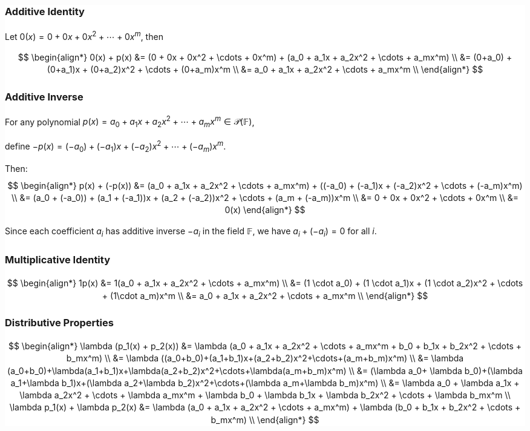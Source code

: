 ### Additive Identity

Let $0(x) = 0 + 0x + 0x^2 + \cdots + 0x^m$, then

$$
\begin{align*}
0(x) + p(x) &= (0 + 0x + 0x^2 + \cdots + 0x^m) + (a_0 + a_1x + a_2x^2 + \cdots + a_mx^m) \\
&= (0+a_0) + (0+a_1)x + (0+a_2)x^2 + \cdots + (0+a_m)x^m \\
&= a_0 + a_1x + a_2x^2 + \cdots + a_mx^m \\
\end{align*}
$$

### Additive Inverse

For any polynomial $p(x) = a_0 + a_1x + a_2x^2 + \cdots + a_mx^m \in \mathcal{P}(\mathbb{F})$, 

define $-p(x) = (-a_0) + (-a_1)x + (-a_2)x^2 + \cdots + (-a_m)x^m$.

Then:
$$
\begin{align*}
p(x) + (-p(x)) &= (a_0 + a_1x + a_2x^2 + \cdots + a_mx^m) + ((-a_0) + (-a_1)x + (-a_2)x^2 + \cdots + (-a_m)x^m) \\
&= (a_0 + (-a_0)) + (a_1 + (-a_1))x + (a_2 + (-a_2))x^2 + \cdots + (a_m + (-a_m))x^m \\
&= 0 + 0x + 0x^2 + \cdots + 0x^m \\
&= 0(x)
\end{align*}
$$

Since each coefficient $a_i$ has additive inverse $-a_i$ in the field $\mathbb{F}$, we have $a_i + (-a_i) = 0$ for all $i$.

### Multiplicative Identity

$$
\begin{align*}
1p(x) &= 1(a_0 + a_1x + a_2x^2 + \cdots + a_mx^m) \\
&= (1 \cdot a_0) + (1 \cdot a_1)x + (1 \cdot a_2)x^2 + \cdots + (1\cdot a_m)x^m \\
&= a_0 + a_1x + a_2x^2 + \cdots + a_mx^m \\
\end{align*}
$$

### Distributive Properties

$$
\begin{align*}
\lambda (p_1(x) + p_2(x)) &= \lambda (a_0 + a_1x + a_2x^2 + \cdots + a_mx^m + b_0 + b_1x + b_2x^2 + \cdots + b_mx^m) \\
&= \lambda ((a_0+b_0)+(a_1+b_1)x+(a_2+b_2)x^2+\cdots+(a_m+b_m)x^m) \\
&= \lambda (a_0+b_0)+\lambda(a_1+b_1)x+\lambda(a_2+b_2)x^2+\cdots+\lambda(a_m+b_m)x^m) \\
&= (\lambda a_0+ \lambda b_0)+(\lambda a_1+\lambda b_1)x+(\lambda a_2+\lambda b_2)x^2+\cdots+(\lambda a_m+\lambda b_m)x^m) \\
&= \lambda a_0 + \lambda a_1x + \lambda a_2x^2 + \cdots + \lambda a_mx^m + \lambda b_0 + \lambda b_1x + \lambda b_2x^2 + \cdots + \lambda b_mx^m \\
\lambda p_1(x) + \lambda p_2(x) &= \lambda (a_0 + a_1x + a_2x^2 + \cdots + a_mx^m) + \lambda (b_0 + b_1x + b_2x^2 + \cdots + b_mx^m) \\
\end{align*}
$$
